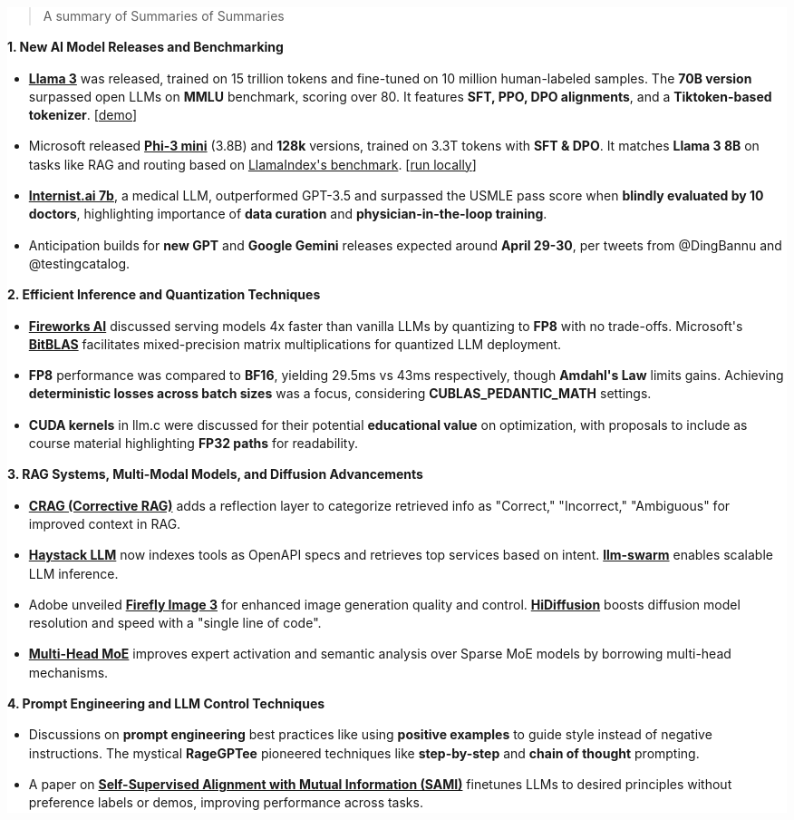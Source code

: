 > A summary of Summaries of Summaries

**1. New AI Model Releases and Benchmarking**

- **[Llama 3](https://huggingface.co/blog/llama3)** was released, trained on 15 trillion tokens and fine-tuned on 10 million human-labeled samples. The **70B version** surpassed open LLMs on **MMLU** benchmark, scoring over 80. It features **SFT, PPO, DPO alignments**, and a **Tiktoken-based tokenizer**. [[demo](https://huggingface.co/chat/models/meta-llama/Meta-Llama-3-70B-Instruct)]

- Microsoft released **[Phi-3 mini](https://huggingface.co/microsoft/Phi-3-mini-4k-instruct)** (3.8B) and **128k** versions, trained on 3.3T tokens with **SFT & DPO**. It matches **Llama 3 8B** on tasks like RAG and routing based on [LlamaIndex's benchmark](https://twitter.com/llama_index/status/1782870458121282003). [[run locally](https://twitter.com/llama_index/status/1782893301214986593)]

- **[Internist.ai 7b](https://huggingface.co/internistai/base-7b-v0.2)**, a medical LLM, outperformed GPT-3.5 and surpassed the USMLE pass score when **blindly evaluated by 10 doctors**, highlighting importance of **data curation** and **physician-in-the-loop training**.

- Anticipation builds for **new GPT** and **Google Gemini** releases expected around **April 29-30**, per tweets from @DingBannu and @testingcatalog.

**2. Efficient Inference and Quantization Techniques**

- **[Fireworks AI](https://fireworks.ai/blog/fire-attention-serving-open-source-models-4x-faster-than-vllm-by-quantizing-with-no-tradeoffs)** discussed serving models 4x faster than vanilla LLMs by quantizing to **FP8** with no trade-offs. Microsoft's **[BitBLAS](https://github.com/microsoft/BitBLAS)** facilitates mixed-precision matrix multiplications for quantized LLM deployment.

- **FP8** performance was compared to **BF16**, yielding 29.5ms vs 43ms respectively, though **Amdahl's Law** limits gains. Achieving **deterministic losses across batch sizes** was a focus, considering **CUBLAS_PEDANTIC_MATH** settings.

- **CUDA kernels** in llm.c were discussed for their potential **educational value** on optimization, with proposals to include as course material highlighting **FP32 paths** for readability.

**3. RAG Systems, Multi-Modal Models, and Diffusion Advancements**

- **[CRAG (Corrective RAG)](https://twitter.com/llama_index/status/1782799757376963006)** adds a reflection layer to categorize retrieved info as "Correct," "Incorrect," "Ambiguous" for improved context in RAG.

- **[Haystack LLM](https://github.com/vblagoje/notebooks/blob/main/haystack2x-demos/haystack_rag_services_demo.ipynb)** now indexes tools as OpenAPI specs and retrieves top services based on intent. **[llm-swarm](https://github.com/huggingface/llm-swarm)** enables scalable LLM inference.

- Adobe unveiled **[Firefly Image 3](https://www.adobe.com/products/firefly.html)** for enhanced image generation quality and control. **[HiDiffusion](https://github.com/megvii-research/HiDiffusion)** boosts diffusion model resolution and speed with a "single line of code".

- **[Multi-Head MoE](https://arxiv.org/abs/2404.15045)** improves expert activation and semantic analysis over Sparse MoE models by borrowing multi-head mechanisms.

**4. Prompt Engineering and LLM Control Techniques**

- Discussions on **prompt engineering** best practices like using **positive examples** to guide style instead of negative instructions. The mystical **RageGPTee** pioneered techniques like **step-by-step** and **chain of thought** prompting.

- A paper on **[Self-Supervised Alignment with Mutual Information (SAMI)](https://arxiv.org/abs/2404.14313)** finetunes LLMs to desired principles without preference labels or demos, improving performance across tasks.
